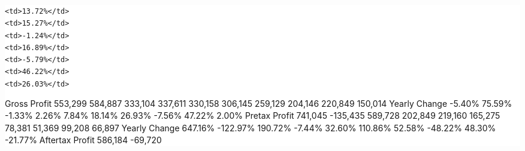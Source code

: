     <td>13.72%</td>
    <td>15.27%</td>
    <td>-1.24%</td>
    <td>16.89%</td>
    <td>-5.79%</td>
    <td>46.22%</td>
    <td>26.03%</td>
  </tr>
  <tr>
    <td>Gross Profit</td>
    <td>553,299</td>
    <td>584,887</td>
    <td>333,104</td>
    <td>337,611</td>
    <td>330,158</td>
    <td>306,145</td>
    <td>259,129</td>
    <td>204,146</td>
    <td>220,849</td>
    <td>150,014</td>
  </tr>
  <tr>
    <td>Yearly Change</td>
    <td>-5.40%</td>
    <td>75.59%</td>
    <td>-1.33%</td>
    <td>2.26%</td>
    <td>7.84%</td>
    <td>18.14%</td>
    <td>26.93%</td>
    <td>-7.56%</td>
    <td>47.22%</td>
    <td>2.00%</td>
  </tr>
  <tr>
    <td>Pretax Profit</td>
    <td>741,045</td>
    <td>-135,435</td>
    <td>589,728</td>
    <td>202,849</td>
    <td>219,160</td>
    <td>165,275</td>
    <td>78,381</td>
    <td>51,369</td>
    <td>99,208</td>
    <td>66,897</td>
  </tr>
  <tr>
    <td>Yearly Change</td>
    <td>647.16%</td>
    <td>-122.97%</td>
    <td>190.72%</td>
    <td>-7.44%</td>
    <td>32.60%</td>
    <td>110.86%</td>
    <td>52.58%</td>
    <td>-48.22%</td>
    <td>48.30%</td>
    <td>-21.77%</td>
  </tr>
  <tr>
    <td>Aftertax Profit</td>
    <td>586,184</td>
    <td>-69,720</td>